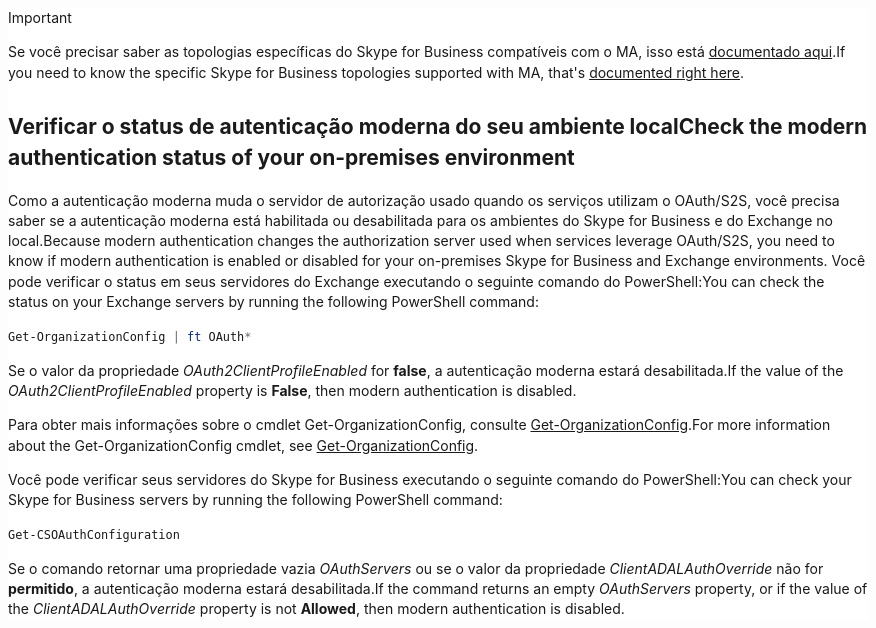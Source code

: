 > [!IMPORTANT]
> <span data-ttu-id="a3e3a-147">Se você precisar saber as topologias específicas do Skype for Business compatíveis com o MA, isso está [documentado aqui](https://technet.microsoft.com/library/mt803262.aspx).</span><span class="sxs-lookup"><span data-stu-id="a3e3a-147">If you need to know the specific Skype for Business topologies supported with MA, that's [documented right here](https://technet.microsoft.com/library/mt803262.aspx).</span></span>
  
## <a name="check-the-modern-authentication-status-of-your-on-premises-environment"></a><span data-ttu-id="a3e3a-148">Verificar o status de autenticação moderna do seu ambiente local</span><span class="sxs-lookup"><span data-stu-id="a3e3a-148">Check the modern authentication status of your on-premises environment</span></span>
<span data-ttu-id="a3e3a-149"><a name="BKMK_CheckStatus"> </a></span><span class="sxs-lookup"><span data-stu-id="a3e3a-149"><a name="BKMK_CheckStatus"> </a></span></span>

<span data-ttu-id="a3e3a-150">Como a autenticação moderna muda o servidor de autorização usado quando os serviços utilizam o OAuth/S2S, você precisa saber se a autenticação moderna está habilitada ou desabilitada para os ambientes do Skype for Business e do Exchange no local.</span><span class="sxs-lookup"><span data-stu-id="a3e3a-150">Because modern authentication changes the authorization server used when services leverage OAuth/S2S, you need to know if modern authentication is enabled or disabled for your on-premises Skype for Business and Exchange environments.</span></span> <span data-ttu-id="a3e3a-151">Você pode verificar o status em seus servidores do Exchange executando o seguinte comando do PowerShell:</span><span class="sxs-lookup"><span data-stu-id="a3e3a-151">You can check the status on your Exchange servers by running the following PowerShell command:</span></span>

```powershell
Get-OrganizationConfig | ft OAuth*
```

<span data-ttu-id="a3e3a-152">Se o valor da propriedade _OAuth2ClientProfileEnabled_ for **false**, a autenticação moderna estará desabilitada.</span><span class="sxs-lookup"><span data-stu-id="a3e3a-152">If the value of the _OAuth2ClientProfileEnabled_ property is **False**, then modern authentication is disabled.</span></span>

<span data-ttu-id="a3e3a-153">Para obter mais informações sobre o cmdlet Get-OrganizationConfig, consulte [Get-OrganizationConfig](https://docs.microsoft.com/powershell/module/exchange/organization/get-organizationconfig).</span><span class="sxs-lookup"><span data-stu-id="a3e3a-153">For more information about the Get-OrganizationConfig cmdlet, see [Get-OrganizationConfig](https://docs.microsoft.com/powershell/module/exchange/organization/get-organizationconfig).</span></span>

<span data-ttu-id="a3e3a-154">Você pode verificar seus servidores do Skype for Business executando o seguinte comando do PowerShell:</span><span class="sxs-lookup"><span data-stu-id="a3e3a-154">You can check your Skype for Business servers by running the following PowerShell command:</span></span>

```powershell
Get-CSOAuthConfiguration
```

<span data-ttu-id="a3e3a-155">Se o comando retornar uma propriedade vazia _OAuthServers_ ou se o valor da propriedade _ClientADALAuthOverride_ não for **permitido**, a autenticação moderna estará desabilitada.</span><span class="sxs-lookup"><span data-stu-id="a3e3a-155">If the command returns an empty _OAuthServers_ property, or if the value of the _ClientADALAuthOverride_ property is not **Allowed**, then modern authentication is disabled.</span></span>
